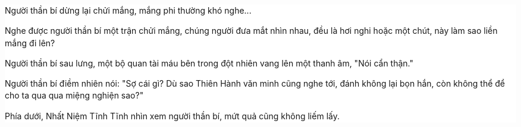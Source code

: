 Người thần bí dừng lại chửi mắng, mắng phi thường khó nghe...

Nghe được người thần bí một trận chửi mắng, chúng người đưa mắt nhìn nhau, đều là hơi nghi hoặc một chút, này làm sao liền mắng đi lên?

Người thần bí sau lưng, một bộ quan tài máu bên trong đột nhiên vang lên một thanh âm, "Nói cẩn thận."

Người thần bí điềm nhiên nói: "Sợ cái gì? Dù sao Thiên Hành văn minh cũng nghe tới, đánh không lại bọn hắn, còn không thể để cho ta qua qua miệng nghiện sao?"

Phía dưới, Nhất Niệm Tĩnh Tĩnh nhìn xem người thần bí, mứt quả cũng không liếm lấy.




